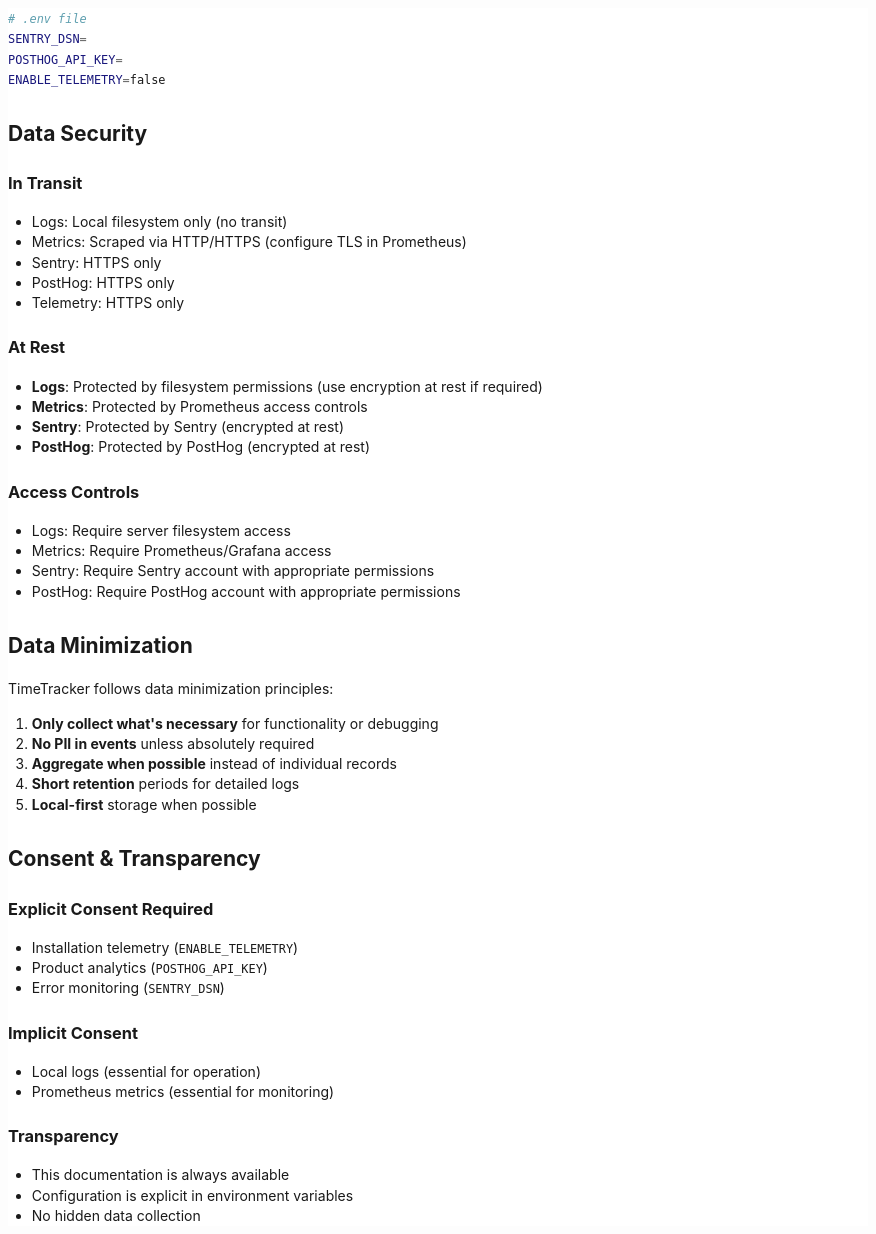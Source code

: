 ```bash
# .env file
SENTRY_DSN=
POSTHOG_API_KEY=
ENABLE_TELEMETRY=false
```

## Data Security

### In Transit
- Logs: Local filesystem only (no transit)
- Metrics: Scraped via HTTP/HTTPS (configure TLS in Prometheus)
- Sentry: HTTPS only
- PostHog: HTTPS only
- Telemetry: HTTPS only

### At Rest
- **Logs**: Protected by filesystem permissions (use encryption at rest if required)
- **Metrics**: Protected by Prometheus access controls
- **Sentry**: Protected by Sentry (encrypted at rest)
- **PostHog**: Protected by PostHog (encrypted at rest)

### Access Controls
- Logs: Require server filesystem access
- Metrics: Require Prometheus/Grafana access
- Sentry: Require Sentry account with appropriate permissions
- PostHog: Require PostHog account with appropriate permissions

## Data Minimization

TimeTracker follows data minimization principles:

1. **Only collect what's necessary** for functionality or debugging
2. **No PII in events** unless absolutely required
3. **Aggregate when possible** instead of individual records
4. **Short retention** periods for detailed logs
5. **Local-first** storage when possible

## Consent & Transparency

### Explicit Consent Required
- Installation telemetry (`ENABLE_TELEMETRY`)
- Product analytics (`POSTHOG_API_KEY`)
- Error monitoring (`SENTRY_DSN`)

### Implicit Consent
- Local logs (essential for operation)
- Prometheus metrics (essential for monitoring)

### Transparency
- This documentation is always available
- Configuration is explicit in environment variables
- No hidden data collection
